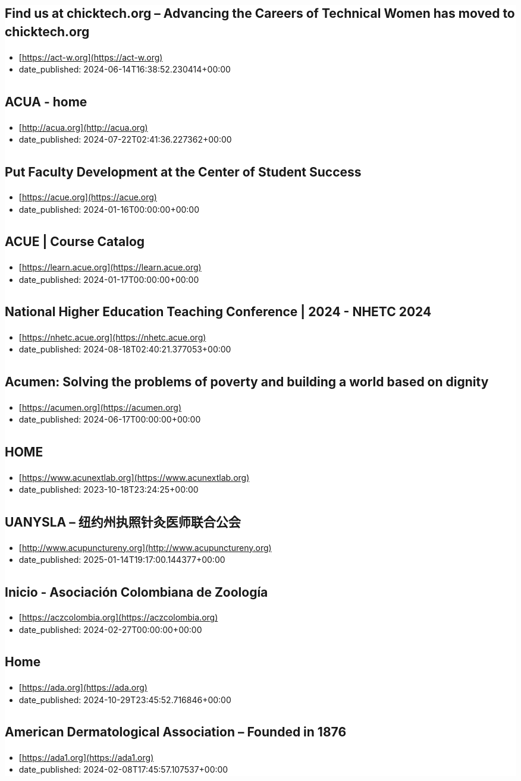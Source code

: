  ## Find us at chicktech.org – Advancing the Careers of Technical Women has moved to chicktech.org
 - [https://act-w.org](https://act-w.org)
 - date_published: 2024-06-14T16:38:52.230414+00:00

 ## ACUA - home
 - [http://acua.org](http://acua.org)
 - date_published: 2024-07-22T02:41:36.227362+00:00

 ## Put Faculty Development at the Center of Student Success
 - [https://acue.org](https://acue.org)
 - date_published: 2024-01-16T00:00:00+00:00

 ## ACUE | Course Catalog
 - [https://learn.acue.org](https://learn.acue.org)
 - date_published: 2024-01-17T00:00:00+00:00

 ## National Higher Education Teaching Conference | 2024 - NHETC 2024
 - [https://nhetc.acue.org](https://nhetc.acue.org)
 - date_published: 2024-08-18T02:40:21.377053+00:00

 ## Acumen: Solving the problems of poverty and building a world based on dignity
 - [https://acumen.org](https://acumen.org)
 - date_published: 2024-06-17T00:00:00+00:00

 ## HOME
 - [https://www.acunextlab.org](https://www.acunextlab.org)
 - date_published: 2023-10-18T23:24:25+00:00

 ## UANYSLA – 纽约州执照针灸医师联合公会
 - [http://www.acupunctureny.org](http://www.acupunctureny.org)
 - date_published: 2025-01-14T19:17:00.144377+00:00

 ## Inicio - Asociación Colombiana de Zoología
 - [https://aczcolombia.org](https://aczcolombia.org)
 - date_published: 2024-02-27T00:00:00+00:00

 ## Home
 - [https://ada.org](https://ada.org)
 - date_published: 2024-10-29T23:45:52.716846+00:00

 ## American Dermatological Association – Founded in 1876
 - [https://ada1.org](https://ada1.org)
 - date_published: 2024-02-08T17:45:57.107537+00:00

